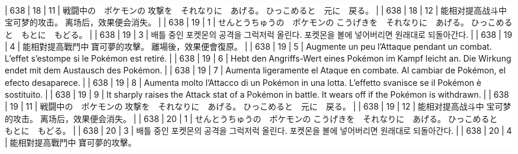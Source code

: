 | 638     | 18               | 11          | 戦闘中の　ポケモンの
攻撃を　それなりに　あげる。
ひっこめると　元に　戻る。                                                                                                                            |
| 638     | 18               | 12          | 能相对提高战斗中
宝可梦的攻击。
离场后，效果便会消失。                                                                                                                                       |
| 638     | 19               | 1           | せんとうちゅうの　ポケモンの
こうげきを　それなりに　あげる。
ひっこめると　もとに　もどる。                                                                                                                    |
| 638     | 19               | 3           | 배틀 중인 포켓몬의 공격을
그럭저럭 올린다. 포켓몬을 볼에
넣어버리면 원래대로 되돌아간다.                                                                                                                 |
| 638     | 19               | 4           | 能相對提高戰鬥中
寶可夢的攻擊。
離場後，效果便會復原。                                                                                                                                       |
| 638     | 19               | 5           | Augmente un peu l’Attaque pendant un combat.
L’effet s’estompe si le Pokémon est retiré.                                                                           |
| 638     | 19               | 6           | Hebt den Angriffs-Wert eines Pokémon im Kampf
leicht an. Die Wirkung endet mit dem Austausch
des Pokémon.                                                          |
| 638     | 19               | 7           | Aumenta ligeramente el Ataque en combate.
Al cambiar de Pokémon, el efecto desaparece.                                                                             |
| 638     | 19               | 8           | Aumenta molto l’Attacco di un Pokémon in una lotta.
L’effetto svanisce se il Pokémon è sostituito.                                                                 |
| 638     | 19               | 9           | It sharply raises the Attack stat of a Pokémon in
battle. It wears off if the Pokémon is withdrawn.                                                                |
| 638     | 19               | 11          | 戦闘中の　ポケモンの
攻撃を　それなりに　あげる。
ひっこめると　元に　戻る。                                                                                                                            |
| 638     | 19               | 12          | 能相对提高战斗中
宝可梦的攻击。
离场后，效果便会消失。                                                                                                                                       |
| 638     | 20               | 1           | せんとうちゅうの　ポケモンの
こうげきを　それなりに　あげる。
ひっこめると　もとに　もどる。                                                                                                                    |
| 638     | 20               | 3           | 배틀 중인 포켓몬의 공격을
그럭저럭 올린다. 포켓몬을 볼에
넣어버리면 원래대로 되돌아간다.                                                                                                                 |
| 638     | 20               | 4           | 能相對提高戰鬥中
寶可夢的攻擊。